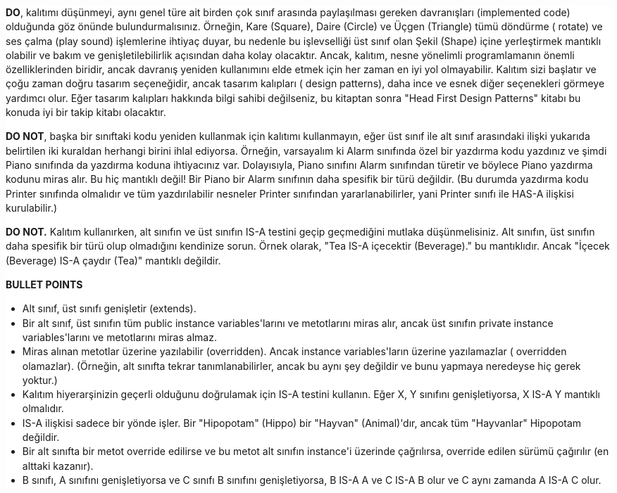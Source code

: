 **DO**, kalıtımı düşünmeyi, aynı genel türe ait birden çok sınıf arasında paylaşılması gereken davranışları (implemented
code) olduğunda göz önünde bulundurmalısınız. Örneğin, Kare (Square), Daire (Circle) ve Üçgen (Triangle) tümü döndürme (
rotate) ve ses çalma (play sound) işlemlerine ihtiyaç duyar, bu nedenle bu işlevselliği üst sınıf olan Şekil (Shape)
içine yerleştirmek mantıklı olabilir ve bakım ve genişletilebilirlik açısından daha kolay olacaktır. Ancak, kalıtım,
nesne yönelimli programlamanın önemli özelliklerinden biridir, ancak davranış yeniden kullanımını elde etmek için her
zaman en iyi yol olmayabilir. Kalıtım sizi başlatır ve çoğu zaman doğru tasarım seçeneğidir, ancak tasarım kalıpları (
design patterns), daha ince ve esnek diğer seçenekleri görmeye yardımcı olur. Eğer tasarım kalıpları hakkında bilgi
sahibi değilseniz, bu kitaptan sonra "Head First Design Patterns" kitabı bu konuda iyi bir takip kitabı olacaktır.

**DO NOT**, başka bir sınıftaki kodu yeniden kullanmak için kalıtımı kullanmayın, eğer üst sınıf ile alt sınıf
arasındaki ilişki yukarıda belirtilen iki kuraldan herhangi birini ihlal ediyorsa. Örneğin, varsayalım ki Alarm
sınıfında özel bir yazdırma kodu yazdınız ve şimdi Piano sınıfında da yazdırma koduna ihtiyacınız var. Dolayısıyla,
Piano sınıfını Alarm sınıfından türetir ve böylece Piano yazdırma kodunu miras alır. Bu hiç mantıklı değil! Bir Piano
bir Alarm sınıfının daha spesifik bir türü değildir. (Bu durumda yazdırma kodu Printer sınıfında olmalıdır ve tüm
yazdırılabilir nesneler Printer sınıfından yararlanabilirler, yani Printer sınıfı ile HAS-A ilişkisi kurulabilir.)

**DO NOT.** Kalıtım kullanırken, alt sınıfın ve üst sınıfın IS-A testini geçip geçmediğini mutlaka düşünmelisiniz.
Alt sınıfın, üst sınıfın daha spesifik bir türü olup olmadığını kendinize sorun. Örnek olarak, "Tea IS-A
içecektir (Beverage)." bu mantıklıdır. Ancak "İçecek (Beverage) IS-A çaydır (Tea)" mantıklı değildir.

**BULLET POINTS**

* Alt sınıf, üst sınıfı genişletir (extends).
* Bir alt sınıf, üst sınıfın tüm public instance variables'larını ve metotlarını miras alır, ancak üst sınıfın private
  instance variables'larını ve metotlarını miras almaz.
* Miras alınan metotlar üzerine yazılabilir (overridden). Ancak instance variables'ların üzerine yazılamazlar (
  overridden olamazlar). (Örneğin, alt sınıfta tekrar tanımlanabilirler, ancak bu aynı şey değildir ve bunu yapmaya
  neredeyse hiç gerek yoktur.)
* Kalıtım hiyerarşinizin geçerli olduğunu doğrulamak için IS-A testini kullanın. Eğer X, Y sınıfını genişletiyorsa, X
  IS-A Y mantıklı olmalıdır.
* IS-A ilişkisi sadece bir yönde işler. Bir "Hipopotam" (Hippo) bir "Hayvan" (Animal)'dır, ancak tüm "Hayvanlar"
  Hipopotam değildir.
* Bir alt sınıfta bir metot override edilirse ve bu metot alt sınıfın instance'i üzerinde çağrılırsa, override edilen
  sürümü çağırılır (en alttaki kazanır).
* B sınıfı, A sınıfını genişletiyorsa ve C sınıfı B sınıfını genişletiyorsa, B IS-A A ve C IS-A B olur ve C aynı zamanda
  A IS-A C olur.
